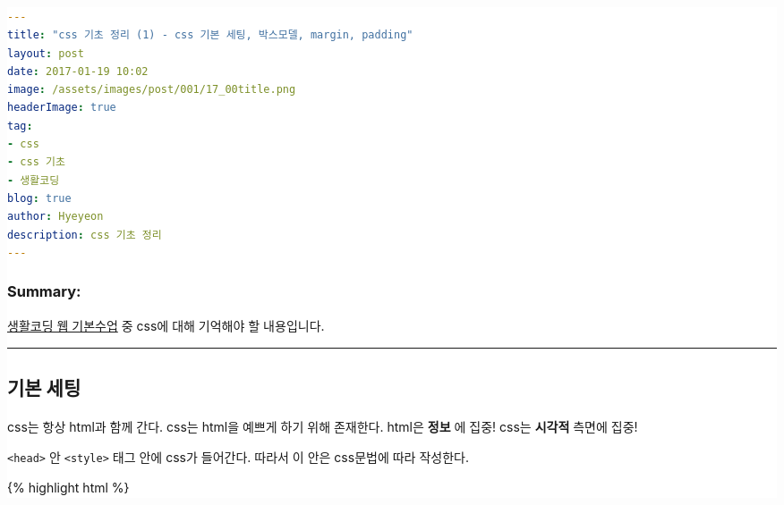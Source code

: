 ```yaml
---
title: "css 기초 정리 (1) - css 기본 세팅, 박스모델, margin, padding"
layout: post
date: 2017-01-19 10:02
image: /assets/images/post/001/17_00title.png
headerImage: true
tag:
- css
- css 기초
- 생활코딩
blog: true
author: Hyeyeon
description: css 기초 정리
---
```


### Summary:

[생활코딩 웹 기본수업](https://opentutorials.org/course/1688/9350) 중 css에 대해 기억해야 할 내용입니다.

---



## 기본 세팅

css는 항상 html과 함께 간다. css는 html을 예쁘게 하기 위해 존재한다. html은 **정보** 에 집중! css는 **시각적** 측면에 집중!

`<head>` 안 `<style>` 태그 안에 css가 들어간다. 따라서 이 안은 css문법에 따라 작성한다.

{% highlight html %}
<!DOCTYPE html>
<html>
  <head>
    <meta charset="utf-8">
    <style>

    /*css코드*/
    h1 {color:red}

    </style>
    <title></title>
  </head>
  <body>

  </body>
</html>
{% endhighlight %}

#### h1 {color:red}

* `h1` : 선택자(selector). html 내 태그 이름이자 css 코드의 주어 역할.
* `{color:red}` : 서술(description). 선택자에 어떤 효과를 줄지 서술함. 동사 역할.

---